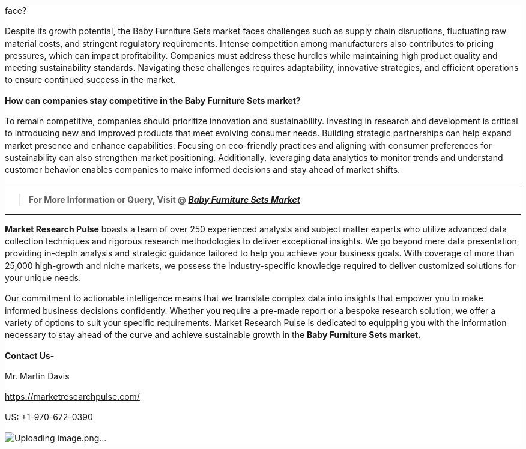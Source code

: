 face?</strong></p><p>Despite its growth potential, the Baby Furniture Sets market faces challenges such as supply chain disruptions, fluctuating raw material costs, and stringent regulatory requirements. Intense competition among manufacturers also contributes to pricing pressures, which can impact profitability. Companies must address these hurdles while maintaining high product quality and meeting sustainability standards. Navigating these challenges requires adaptability, innovative strategies, and efficient operations to ensure continued success in the market.</p><p><strong>How can companies stay competitive in the Baby Furniture Sets market?</strong></p><p>To remain competitive, companies should prioritize innovation and sustainability. Investing in research and development is critical to introducing new and improved products that meet evolving consumer needs. Building strategic partnerships can help expand market presence and enhance capabilities. Focusing on eco-friendly practices and aligning with consumer preferences for sustainability can also strengthen market positioning. Additionally, leveraging data analytics to monitor trends and understand customer behavior enables companies to make informed decisions and stay ahead of market shifts.</p><hr /><blockquote><p><strong>For More Information or Query, Visit @&nbsp;<em><a href="https://marketresearchpulse.com/report/74543/baby-furniture-sets-market?utm_source=Linkedin&utm_medium=0112">Baby Furniture Sets Market</a></em></strong></p></blockquote><hr /><p><strong>Market Research Pulse</strong> boasts a team of over 250 experienced analysts and subject matter experts who utilize advanced data collection techniques and rigorous research methodologies to deliver exceptional insights. We go beyond mere data presentation, providing in-depth analysis and strategic guidance tailored to help you achieve your business goals. With coverage of more than 25,000 high-growth and niche markets, we possess the industry-specific knowledge required to deliver customized solutions for your unique needs.</p><p>Our commitment to actionable intelligence means that we translate complex data into insights that empower you to make informed business decisions confidently. Whether you require a pre-made report or a bespoke research solution, we offer a variety of options to suit your specific requirements. Market Research Pulse is dedicated to equipping you with the information necessary to stay ahead of the curve and achieve sustainable growth in the <strong>Baby Furniture Sets market.</strong></p><p><strong>Contact Us-</strong></p><p>Mr. Martin Davis</p><p>https://marketresearchpulse.com/</p><p>US: +1-970-672-0390</p>
![Uploading image.png…]()

